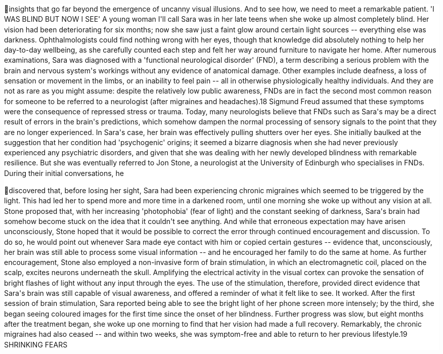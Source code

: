 
insights that go far beyond the emergence of uncanny visual illusions.
And to see how, we need to meet a remarkable patient. 'I WAS BLIND BUT
NOW I SEE' A young woman I'll call Sara was in her late teens when she
woke up almost completely blind. Her vision had been deteriorating for
six months; now she saw just a faint glow around certain light sources
-- everything else was darkness. Ophthalmologists could find nothing
wrong with her eyes, though that knowledge did absolutely nothing to
help her day-to-day wellbeing, as she carefully counted each step and
felt her way around furniture to navigate her home. After numerous
examinations, Sara was diagnosed with a 'functional neurological
disorder' (FND), a term describing a serious problem with the brain and
nervous system's workings without any evidence of anatomical damage.
Other examples include deafness, a loss of sensation or movement in the
limbs, or an inability to feel pain -- all in otherwise physiologically
healthy individuals. And they are not as rare as you might assume:
despite the relatively low public awareness, FNDs are in fact the second
most common reason for someone to be referred to a neurologist (after
migraines and headaches).18 Sigmund Freud assumed that these symptoms
were the consequence of repressed stress or trauma. Today, many
neurologists believe that FNDs such as Sara's may be a direct result of
errors in the brain's predictions, which somehow dampen the normal
processing of sensory signals to the point that they are no longer
experienced. In Sara's case, her brain was effectively pulling shutters
over her eyes. She initially baulked at the suggestion that her
condition had 'psychogenic' origins; it seemed a bizarre diagnosis when
she had never previously experienced any psychiatric disorders, and
given that she was dealing with her newly developed blindness with
remarkable resilience. But she was eventually referred to Jon Stone, a
neurologist at the University of Edinburgh who specialises in FNDs.
During their initial conversations, he

discovered that, before losing her sight, Sara had been experiencing
chronic migraines which seemed to be triggered by the light. This had
led her to spend more and more time in a darkened room, until one
morning she woke up without any vision at all. Stone proposed that, with
her increasing 'photophobia' (fear of light) and the constant seeking of
darkness, Sara's brain had somehow become stuck on the idea that it
couldn't see anything. And while that erroneous expectation may have
arisen unconsciously, Stone hoped that it would be possible to correct
the error through continued encouragement and discussion. To do so, he
would point out whenever Sara made eye contact with him or copied
certain gestures -- evidence that, unconsciously, her brain was still
able to process some visual information -- and he encouraged her family
to do the same at home. As further encouragement, Stone also employed a
non-invasive form of brain stimulation, in which an electromagnetic
coil, placed on the scalp, excites neurons underneath the skull.
Amplifying the electrical activity in the visual cortex can provoke the
sensation of bright flashes of light without any input through the eyes.
The use of the stimulation, therefore, provided direct evidence that
Sara's brain was still capable of visual awareness, and offered a
reminder of what it felt like to see. It worked. After the first session
of brain stimulation, Sara reported being able to see the bright light
of her phone screen more intensely; by the third, she began seeing
coloured images for the first time since the onset of her blindness.
Further progress was slow, but eight months after the treatment began,
she woke up one morning to find that her vision had made a full
recovery. Remarkably, the chronic migraines had also ceased -- and
within two weeks, she was symptom-free and able to return to her
previous lifestyle.19 SHRINKING FEARS
